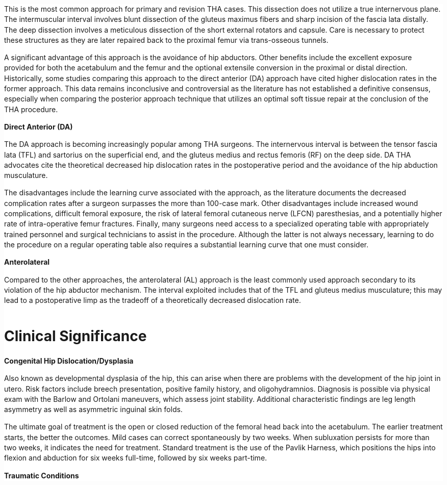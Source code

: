 This is the most common approach for primary and revision THA cases. This dissection does not utilize a true internervous plane. The intermuscular interval involves blunt dissection of the gluteus maximus fibers and sharp incision of the fascia lata distally. The deep dissection involves a meticulous dissection of the short external rotators and capsule. Care is necessary to protect these structures as they are later repaired back to the proximal femur via trans-osseous tunnels.

A significant advantage of this approach is the avoidance of hip abductors. Other benefits include the excellent exposure provided for both the acetabulum and the femur and the optional extensile conversion in the proximal or distal direction. Historically, some studies comparing this approach to the direct anterior (DA) approach have cited higher dislocation rates in the former approach. This data remains inconclusive and controversial as the literature has not established a definitive consensus, especially when comparing the posterior approach technique that utilizes an optimal soft tissue repair at the conclusion of the THA procedure.

**Direct Anterior (DA)**

The DA approach is becoming increasingly popular among THA surgeons. The internervous interval is between the tensor fascia lata (TFL) and sartorius on the superficial end, and the gluteus medius and rectus femoris (RF) on the deep side. DA THA advocates cite the theoretical decreased hip dislocation rates in the postoperative period and the avoidance of the hip abduction musculature.

The disadvantages include the learning curve associated with the approach, as the literature documents the decreased complication rates after a surgeon surpasses the more than 100-case mark. Other disadvantages include increased wound complications, difficult femoral exposure, the risk of lateral femoral cutaneous nerve (LFCN) paresthesias, and a potentially higher rate of intra-operative femur fractures. Finally, many surgeons need access to a specialized operating table with appropriately trained personnel and surgical technicians to assist in the procedure. Although the latter is not always necessary, learning to do the procedure on a regular operating table also requires a substantial learning curve that one must consider.

**Anterolateral**

Compared to the other approaches, the anterolateral (AL) approach is the least commonly used approach secondary to its violation of the hip abductor mechanism. The interval exploited includes that of the TFL and gluteus medius musculature; this may lead to a postoperative limp as the tradeoff of a theoretically decreased dislocation rate.

# Clinical Significance

**Congenital Hip Dislocation/Dysplasia**

Also known as developmental dysplasia of the hip, this can arise when there are problems with the development of the hip joint in utero. Risk factors include breech presentation, positive family history, and oligohydramnios. Diagnosis is possible via physical exam with the Barlow and Ortolani maneuvers, which assess joint stability. Additional characteristic findings are leg length asymmetry as well as asymmetric inguinal skin folds.

The ultimate goal of treatment is the open or closed reduction of the femoral head back into the acetabulum. The earlier treatment starts, the better the outcomes. Mild cases can correct spontaneously by two weeks. When subluxation persists for more than two weeks, it indicates the need for treatment. Standard treatment is the use of the Pavlik Harness, which positions the hips into flexion and abduction for six weeks full-time, followed by six weeks part-time.

**Traumatic Conditions**
